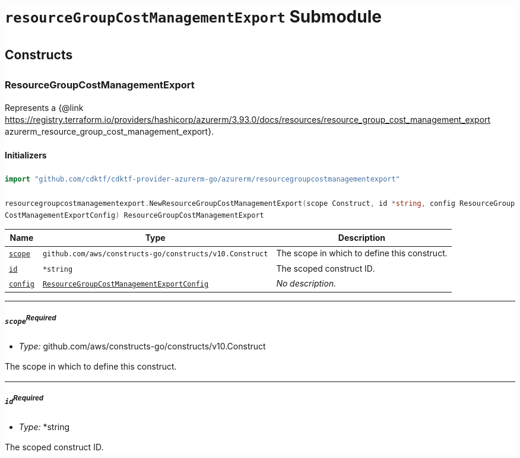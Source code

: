 # `resourceGroupCostManagementExport` Submodule <a name="`resourceGroupCostManagementExport` Submodule" id="@cdktf/provider-azurerm.resourceGroupCostManagementExport"></a>

## Constructs <a name="Constructs" id="Constructs"></a>

### ResourceGroupCostManagementExport <a name="ResourceGroupCostManagementExport" id="@cdktf/provider-azurerm.resourceGroupCostManagementExport.ResourceGroupCostManagementExport"></a>

Represents a {@link https://registry.terraform.io/providers/hashicorp/azurerm/3.93.0/docs/resources/resource_group_cost_management_export azurerm_resource_group_cost_management_export}.

#### Initializers <a name="Initializers" id="@cdktf/provider-azurerm.resourceGroupCostManagementExport.ResourceGroupCostManagementExport.Initializer"></a>

```go
import "github.com/cdktf/cdktf-provider-azurerm-go/azurerm/resourcegroupcostmanagementexport"

resourcegroupcostmanagementexport.NewResourceGroupCostManagementExport(scope Construct, id *string, config ResourceGroupCostManagementExportConfig) ResourceGroupCostManagementExport
```

| **Name** | **Type** | **Description** |
| --- | --- | --- |
| <code><a href="#@cdktf/provider-azurerm.resourceGroupCostManagementExport.ResourceGroupCostManagementExport.Initializer.parameter.scope">scope</a></code> | <code>github.com/aws/constructs-go/constructs/v10.Construct</code> | The scope in which to define this construct. |
| <code><a href="#@cdktf/provider-azurerm.resourceGroupCostManagementExport.ResourceGroupCostManagementExport.Initializer.parameter.id">id</a></code> | <code>*string</code> | The scoped construct ID. |
| <code><a href="#@cdktf/provider-azurerm.resourceGroupCostManagementExport.ResourceGroupCostManagementExport.Initializer.parameter.config">config</a></code> | <code><a href="#@cdktf/provider-azurerm.resourceGroupCostManagementExport.ResourceGroupCostManagementExportConfig">ResourceGroupCostManagementExportConfig</a></code> | *No description.* |

---

##### `scope`<sup>Required</sup> <a name="scope" id="@cdktf/provider-azurerm.resourceGroupCostManagementExport.ResourceGroupCostManagementExport.Initializer.parameter.scope"></a>

- *Type:* github.com/aws/constructs-go/constructs/v10.Construct

The scope in which to define this construct.

---

##### `id`<sup>Required</sup> <a name="id" id="@cdktf/provider-azurerm.resourceGroupCostManagementExport.ResourceGroupCostManagementExport.Initializer.parameter.id"></a>

- *Type:* *string

The scoped construct ID.
